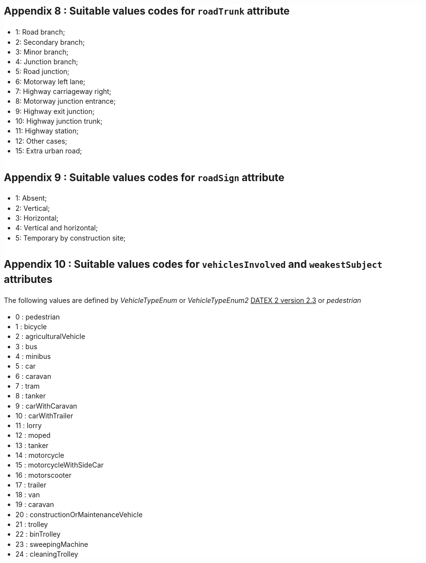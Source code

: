 

## Appendix 8 : Suitable values codes for `roadTrunk` attribute

+ 1:	Road branch;
+ 2:	Secondary branch;
+ 3:	Minor branch;
+ 4:	Junction branch;
+ 5:	Road junction;
+ 6:	Motorway left lane;
+ 7:	Highway carriageway right;
+ 8:	Motorway junction entrance;
+ 9:	Highway exit junction;
+ 10:	Highway junction trunk;
+ 11:	Highway station;
+ 12:	Other cases;
+ 15:	Extra urban road;



## Appendix 9 : Suitable values codes for `roadSign` attribute

+ 1:	Absent;
+ 2:	Vertical;
+ 3:	Horizontal;
+ 4:	Vertical and horizontal;
+ 5:	Temporary by construction site;



## Appendix 10 : Suitable values codes for `vehiclesInvolved` and `weakestSubject` attributes
The following values are defined by _VehicleTypeEnum_ or _VehicleTypeEnum2_ [DATEX 2 version 2.3](http://d2docs.ndwcloud.nu/_static/umlmodel/v2.3/index.htm) or _pedestrian_

+	0	:	pedestrian
+	1	:	bicycle
+	2	:	agriculturalVehicle
+	3	:	bus
+	4	:	minibus
+	5	:	car
+	6	:	caravan
+	7	:	tram
+	8	:	tanker
+	9	:	carWithCaravan
+	10	:	carWithTrailer
+	11	:	lorry
+	12	:	moped
+	13	:	tanker
+	14	:	motorcycle
+	15	:	motorcycleWithSideCar
+	16	:	motorscooter
+	17	:	trailer
+	18	:	van
+	19	:	caravan
+	20	:	constructionOrMaintenanceVehicle
+	21	:	trolley
+	22	:	binTrolley
+	23	:	sweepingMachine
+	24	:	cleaningTrolley

